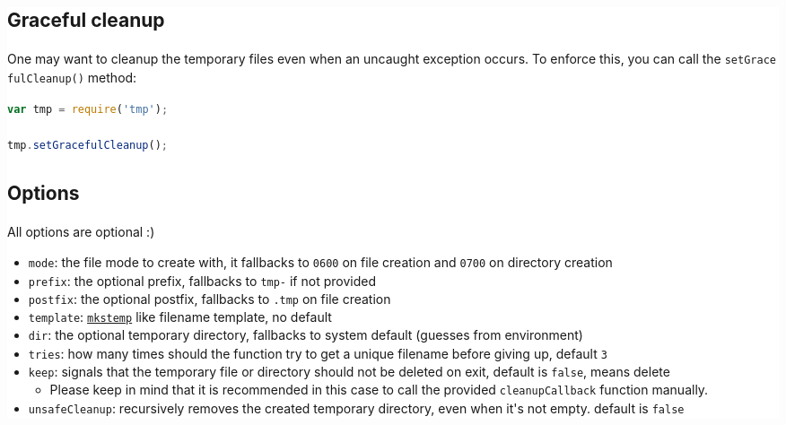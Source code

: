 ## Graceful cleanup

One may want to cleanup the temporary files even when an uncaught exception
occurs. To enforce this, you can call the `setGracefulCleanup()` method:

```javascript
var tmp = require('tmp');

tmp.setGracefulCleanup();
```

## Options

All options are optional :)

  * `mode`: the file mode to create with, it fallbacks to `0600` on file creation and `0700` on directory creation
  * `prefix`: the optional prefix, fallbacks to `tmp-` if not provided
  * `postfix`: the optional postfix, fallbacks to `.tmp` on file creation
  * `template`: [`mkstemp`][3] like filename template, no default
  * `dir`: the optional temporary directory, fallbacks to system default (guesses from environment)
  * `tries`: how many times should the function try to get a unique filename before giving up, default `3`
  * `keep`: signals that the temporary file or directory should not be deleted on exit, default is `false`, means delete
    * Please keep in mind that it is recommended in this case to call the provided `cleanupCallback` function manually.
  * `unsafeCleanup`: recursively removes the created temporary directory, even when it's not empty. default is `false`

[1]: http://nodejs.org/
[2]: https://www.npmjs.com/browse/depended/tmp
[3]: http://www.kernel.org/doc/man-pages/online/pages/man3/mkstemp.3.html
[4]: https://raszi.github.io/node-tmp/
[5]: https://github.com/benjamingr/tmp-promise
